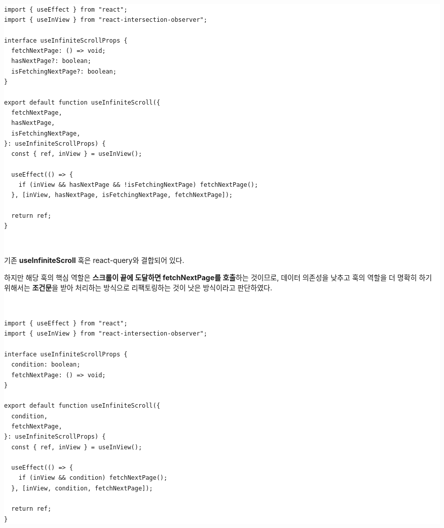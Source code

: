 ```tsx
import { useEffect } from "react";
import { useInView } from "react-intersection-observer";

interface useInfiniteScrollProps {
  fetchNextPage: () => void;
  hasNextPage?: boolean;
  isFetchingNextPage?: boolean;
}

export default function useInfiniteScroll({
  fetchNextPage,
  hasNextPage,
  isFetchingNextPage,
}: useInfiniteScrollProps) {
  const { ref, inView } = useInView();

  useEffect(() => {
    if (inView && hasNextPage && !isFetchingNextPage) fetchNextPage();
  }, [inView, hasNextPage, isFetchingNextPage, fetchNextPage]);

  return ref;
}
```

<br />

기존 **useInfiniteScroll** 훅은 react-query와 결합되어 있다.

하지만 해당 훅의 핵심 역할은 **스크롤이 끝에 도달하면 fetchNextPage를 호출**하는 것이므로, 데이터 의존성을 낮추고 훅의 역할을 더 명확히 하기 위해서는 **조건문**을 받아 처리하는 방식으로 리팩토링하는 것이 낫은 방식이라고 판단하였다.

<br />

```tsx
import { useEffect } from "react";
import { useInView } from "react-intersection-observer";

interface useInfiniteScrollProps {
  condition: boolean;
  fetchNextPage: () => void;
}

export default function useInfiniteScroll({
  condition,
  fetchNextPage,
}: useInfiniteScrollProps) {
  const { ref, inView } = useInView();

  useEffect(() => {
    if (inView && condition) fetchNextPage();
  }, [inView, condition, fetchNextPage]);

  return ref;
}
```
